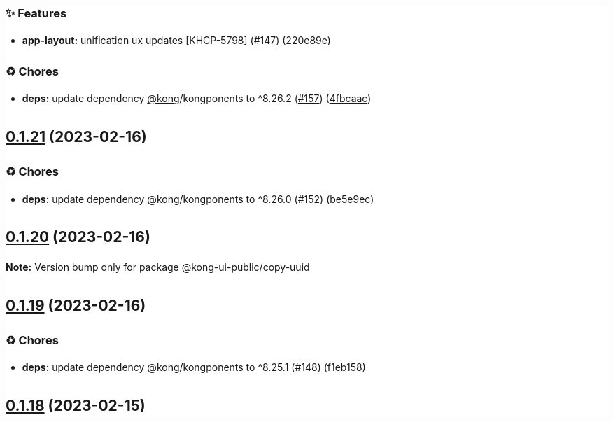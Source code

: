 
### ✨ Features

* **app-layout:** unification ux updates [KHCP-5798] ([#147](https://github.com/Kong/public-ui-components/issues/147)) ([220e89e](https://github.com/Kong/public-ui-components/commit/220e89e8215fc4bdc9da5b39e589b03aa92ee4fa))


### ♻️ Chores

* **deps:** update dependency [@kong](https://github.com/kong)/kongponents to ^8.26.2 ([#157](https://github.com/Kong/public-ui-components/issues/157)) ([4fbcaac](https://github.com/Kong/public-ui-components/commit/4fbcaac2da85de3803ea70aa9640b8ab56d4e37b))





## [0.1.21](https://github.com/Kong/public-ui-components/compare/@kong-ui-public/copy-uuid@0.1.20...@kong-ui-public/copy-uuid@0.1.21) (2023-02-16)


### ♻️ Chores

* **deps:** update dependency [@kong](https://github.com/kong)/kongponents to ^8.26.0 ([#152](https://github.com/Kong/public-ui-components/issues/152)) ([be5e9ec](https://github.com/Kong/public-ui-components/commit/be5e9ec638b6151f08219ec817e3a7adf6f1aed0))





## [0.1.20](https://github.com/Kong/public-ui-components/compare/@kong-ui-public/copy-uuid@0.1.19...@kong-ui-public/copy-uuid@0.1.20) (2023-02-16)

**Note:** Version bump only for package @kong-ui-public/copy-uuid





## [0.1.19](https://github.com/Kong/public-ui-components/compare/@kong-ui-public/copy-uuid@0.1.18...@kong-ui-public/copy-uuid@0.1.19) (2023-02-16)


### ♻️ Chores

* **deps:** update dependency [@kong](https://github.com/kong)/kongponents to ^8.25.1 ([#148](https://github.com/Kong/public-ui-components/issues/148)) ([f1eb158](https://github.com/Kong/public-ui-components/commit/f1eb15846c99be6da60906221a7c3c2b41bda3ed))





## [0.1.18](https://github.com/Kong/public-ui-components/compare/@kong-ui-public/copy-uuid@0.1.17...@kong-ui-public/copy-uuid@0.1.18) (2023-02-15)
